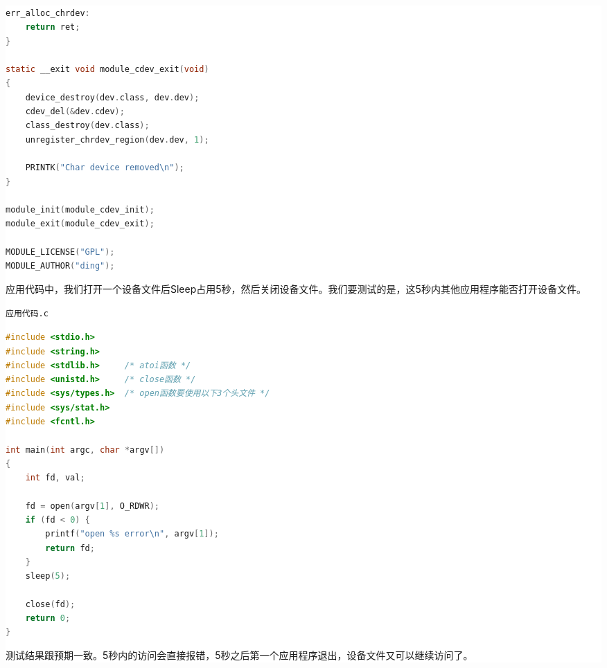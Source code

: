 ```c
err_alloc_chrdev:
	return ret;
}

static __exit void module_cdev_exit(void)
{
	device_destroy(dev.class, dev.dev);
	cdev_del(&dev.cdev);
	class_destroy(dev.class);
	unregister_chrdev_region(dev.dev, 1);

	PRINTK("Char device removed\n");
}

module_init(module_cdev_init);
module_exit(module_cdev_exit);

MODULE_LICENSE("GPL");
MODULE_AUTHOR("ding");
```

应用代码中，我们打开一个设备文件后Sleep占用5秒，然后关闭设备文件。我们要测试的是，这5秒内其他应用程序能否打开设备文件。

`应用代码.c`

```c
#include <stdio.h>
#include <string.h>
#include <stdlib.h>		/* atoi函数 */
#include <unistd.h>		/* close函数 */
#include <sys/types.h>	/* open函数要使用以下3个头文件 */
#include <sys/stat.h>
#include <fcntl.h>

int main(int argc, char *argv[])
{
	int fd, val;

	fd = open(argv[1], O_RDWR);
	if (fd < 0) {
		printf("open %s error\n", argv[1]);
		return fd;
	}
	sleep(5);

	close(fd);
	return 0;
}
```

测试结果跟预期一致。5秒内的访问会直接报错，5秒之后第一个应用程序退出，设备文件又可以继续访问了。

